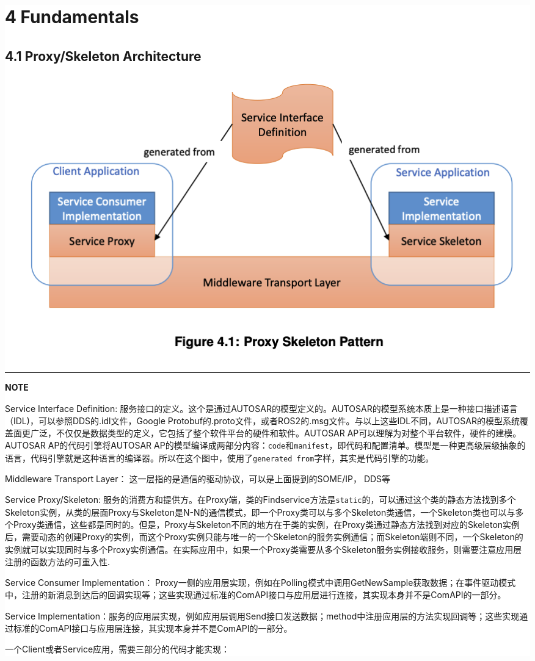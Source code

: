 # 4 Fundamentals

## 4.1 Proxy/Skeleton Architecture

![Alt text](/assets/images/proxy_skeleton.png)

---
**NOTE**

Service Interface Definition: 服务接口的定义。这个是通过AUTOSAR的模型定义的。AUTOSAR的模型系统本质上是一种接口描述语言（IDL)，可以参照DDS的.idl文件，Google Protobuf的.proto文件，或者ROS2的.msg文件。与以上这些IDL不同，AUTOSAR的模型系统覆盖面更广泛，不仅仅是数据类型的定义，它包括了整个软件平台的硬件和软件。AUTOSAR AP可以理解为对整个平台软件，硬件的建模。AUTOSAR AP的代码引擎将AUTOSAR AP的模型编译成两部分内容：`code`和`manifest`，即代码和配置清单。模型是一种更高级层级抽象的语言，代码引擎就是这种语言的编译器。所以在这个图中，使用了`generated from`字样，其实是代码引擎的功能。

Middleware Transport Layer： 这一层指的是通信的驱动协议，可以是上面提到的SOME/IP， DDS等

Service Proxy/Skeleton: 服务的消费方和提供方。在Proxy端，类的Findservice方法是`static`的，可以通过这个类的静态方法找到多个Skeleton实例，从类的层面Proxy与Skeleton是N-N的通信模式，即一个Proxy类可以与多个Skeleton类通信，一个Skeleton类也可以与多个Proxy类通信，这些都是同时的。但是，Proxy与Skeleton不同的地方在于类的实例，在Proxy类通过静态方法找到对应的Skeleton实例后，需要动态的创建Proxy的实例，而这个Proxy实例只能与唯一的一个Skeleton的服务实例通信；而Skeleton端则不同，一个Skeleton的实例就可以实现同时与多个Proxy实例通信。在实际应用中，如果一个Proxy类需要从多个Skeleton服务实例接收服务，则需要注意应用层注册的函数方法的可重入性.

Service Consumer Implementation： Proxy一侧的应用层实现，例如在Polling模式中调用GetNewSample获取数据；在事件驱动模式中，注册的新消息到达后的回调实现等；这些实现通过标准的ComAPI接口与应用层进行连接，其实现本身并不是ComAPI的一部分。

Service Implementation：服务的应用层实现，例如应用层调用Send接口发送数据；method中注册应用层的方法实现回调等；这些实现通过标准的ComAPI接口与应用层连接，其实现本身并不是ComAPI的一部分。

一个Client或者Service应用，需要三部分的代码才能实现：
